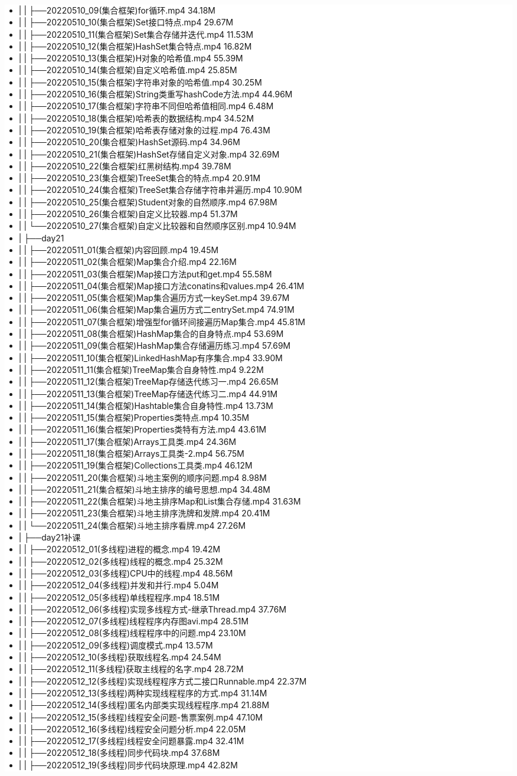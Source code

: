 - |   |   ├──20220510_09(集合框架)for循环.mp4  34.18M
- |   |   ├──20220510_10(集合框架)Set接口特点.mp4  29.67M
- |   |   ├──20220510_11(集合框架)Set集合存储并迭代.mp4  11.53M
- |   |   ├──20220510_12(集合框架)HashSet集合特点.mp4  16.82M
- |   |   ├──20220510_13(集合框架)H对象的哈希值.mp4  55.39M
- |   |   ├──20220510_14(集合框架)自定义哈希值.mp4  25.85M
- |   |   ├──20220510_15(集合框架)字符串对象的哈希值.mp4  30.25M
- |   |   ├──20220510_16(集合框架)String类重写hashCode方法.mp4  44.96M
- |   |   ├──20220510_17(集合框架)字符串不同但哈希值相同.mp4  6.48M
- |   |   ├──20220510_18(集合框架)哈希表的数据结构.mp4  34.52M
- |   |   ├──20220510_19(集合框架)哈希表存储对象的过程.mp4  76.43M
- |   |   ├──20220510_20(集合框架)HashSet源码.mp4  34.96M
- |   |   ├──20220510_21(集合框架)HashSet存储自定义对象.mp4  32.69M
- |   |   ├──20220510_22(集合框架)红黑树结构.mp4  39.78M
- |   |   ├──20220510_23(集合框架)TreeSet集合的特点.mp4  20.91M
- |   |   ├──20220510_24(集合框架)TreeSet集合存储字符串并遍历.mp4  10.90M
- |   |   ├──20220510_25(集合框架)Student对象的自然顺序.mp4  67.98M
- |   |   ├──20220510_26(集合框架)自定义比较器.mp4  51.37M
- |   |   └──20220510_27(集合框架)自定义比较器和自然顺序区别.mp4  10.94M
- |   ├──day21  
- |   |   ├──20220511_01(集合框架)内容回顾.mp4  19.45M
- |   |   ├──20220511_02(集合框架)Map集合介绍.mp4  22.16M
- |   |   ├──20220511_03(集合框架)Map接口方法put和get.mp4  55.58M
- |   |   ├──20220511_04(集合框架)Map接口方法conatins和values.mp4  26.41M
- |   |   ├──20220511_05(集合框架)Map集合遍历方式一keySet.mp4  39.67M
- |   |   ├──20220511_06(集合框架)Map集合遍历方式二entrySet.mp4  74.91M
- |   |   ├──20220511_07(集合框架)增强型for循环间接遍历Map集合.mp4  45.81M
- |   |   ├──20220511_08(集合框架)HashMap集合的自身特点.mp4  53.69M
- |   |   ├──20220511_09(集合框架)HashMap集合存储遍历练习.mp4  57.69M
- |   |   ├──20220511_10(集合框架)LinkedHashMap有序集合.mp4  33.90M
- |   |   ├──20220511_11(集合框架)TreeMap集合自身特性.mp4  9.22M
- |   |   ├──20220511_12(集合框架)TreeMap存储迭代练习一.mp4  26.65M
- |   |   ├──20220511_13(集合框架)TreeMap存储迭代练习二.mp4  44.91M
- |   |   ├──20220511_14(集合框架)Hashtable集合自身特性.mp4  13.73M
- |   |   ├──20220511_15(集合框架)Properties类特点.mp4  10.35M
- |   |   ├──20220511_16(集合框架)Properties类特有方法.mp4  43.61M
- |   |   ├──20220511_17(集合框架)Arrays工具类.mp4  24.36M
- |   |   ├──20220511_18(集合框架)Arrays工具类-2.mp4  56.75M
- |   |   ├──20220511_19(集合框架)Collections工具类.mp4  46.12M
- |   |   ├──20220511_20(集合框架)斗地主案例的顺序问题.mp4  8.98M
- |   |   ├──20220511_21(集合框架)斗地主排序的编号思想.mp4  34.48M
- |   |   ├──20220511_22(集合框架)斗地主排序Map和List集合存储.mp4  31.63M
- |   |   ├──20220511_23(集合框架)斗地主排序洗牌和发牌.mp4  20.41M
- |   |   └──20220511_24(集合框架)斗地主排序看牌.mp4  27.26M
- |   ├──day21补课  
- |   |   ├──20220512_01(多线程)进程的概念.mp4  19.42M
- |   |   ├──20220512_02(多线程)线程的概念.mp4  25.32M
- |   |   ├──20220512_03(多线程)CPU中的线程.mp4  48.56M
- |   |   ├──20220512_04(多线程)并发和并行.mp4  5.04M
- |   |   ├──20220512_05(多线程)单线程程序.mp4  18.51M
- |   |   ├──20220512_06(多线程)实现多线程方式-继承Thread.mp4  37.76M
- |   |   ├──20220512_07(多线程)线程程序内存图avi.mp4  28.51M
- |   |   ├──20220512_08(多线程)线程程序中的问题.mp4  23.10M
- |   |   ├──20220512_09(多线程)调度模式.mp4  13.57M
- |   |   ├──20220512_10(多线程)获取线程名.mp4  24.54M
- |   |   ├──20220512_11(多线程)获取主线程的名字.mp4  28.72M
- |   |   ├──20220512_12(多线程)实现线程程序方式二接口Runnable.mp4  22.37M
- |   |   ├──20220512_13(多线程)两种实现线程程序的方式.mp4  31.14M
- |   |   ├──20220512_14(多线程)匿名内部类实现线程程序.mp4  21.88M
- |   |   ├──20220512_15(多线程)线程安全问题-售票案例.mp4  47.10M
- |   |   ├──20220512_16(多线程)线程安全问题分析.mp4  22.05M
- |   |   ├──20220512_17(多线程)线程安全问题暴露.mp4  32.41M
- |   |   ├──20220512_18(多线程)同步代码块.mp4  37.68M
- |   |   ├──20220512_19(多线程)同步代码块原理.mp4  42.82M